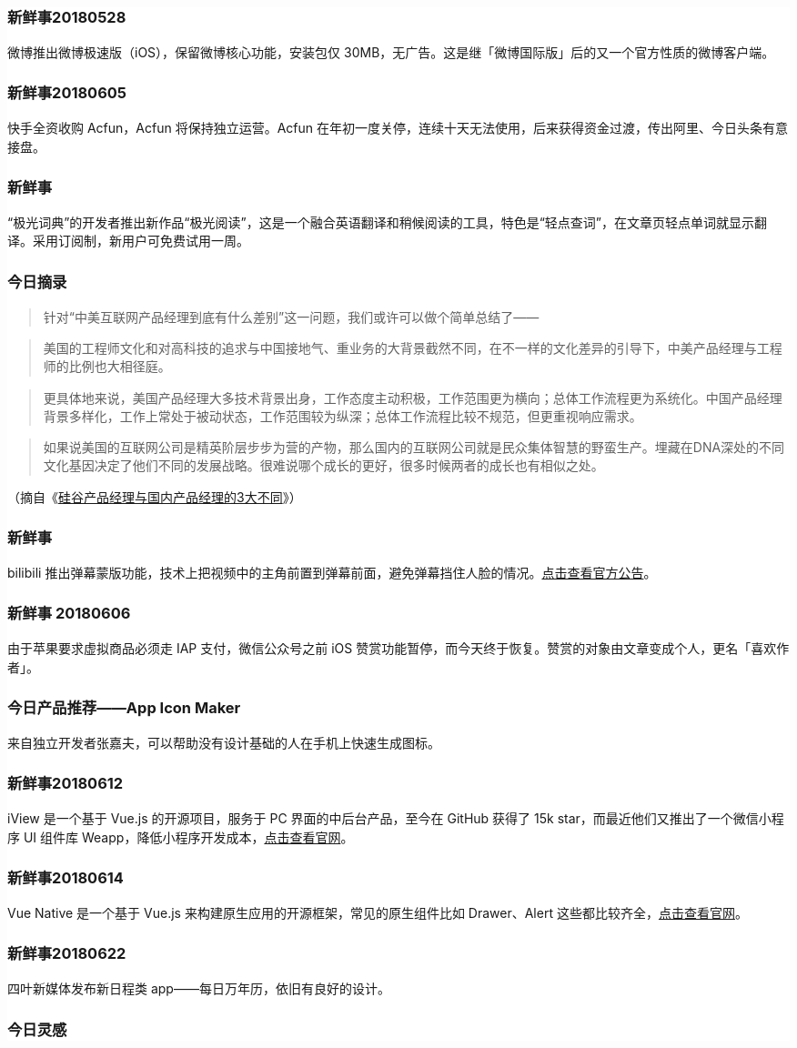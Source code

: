 ### 新鲜事20180528

微博推出微博极速版（iOS），保留微博核心功能，安装包仅 30MB，无广告。这是继「微博国际版」后的又一个官方性质的微博客户端。

### 新鲜事20180605

快手全资收购 Acfun，Acfun 将保持独立运营。Acfun 在年初一度关停，连续十天无法使用，后来获得资金过渡，传出阿里、今日头条有意接盘。

### 新鲜事

“极光词典”的开发者推出新作品“极光阅读”，这是一个融合英语翻译和稍候阅读的工具，特色是“轻点查词”，在文章页轻点单词就显示翻译。采用订阅制，新用户可免费试用一周。

### 今日摘录

> 针对“中美互联网产品经理到底有什么差别”这一问题，我们或许可以做个简单总结了——

> 美国的工程师文化和对高科技的追求与中国接地气、重业务的大背景截然不同，在不一样的文化差异的引导下，中美产品经理与工程师的比例也大相径庭。

> 更具体地来说，美国产品经理大多技术背景出身，工作态度主动积极，工作范围更为横向；总体工作流程更为系统化。中国产品经理背景多样化，工作上常处于被动状态，工作范围较为纵深；总体工作流程比较不规范，但更重视响应需求。

> 如果说美国的互联网公司是精英阶层步步为营的产物，那么国内的互联网公司就是民众集体智慧的野蛮生产。埋藏在DNA深处的不同文化基因决定了他们不同的发展战略。很难说哪个成长的更好，很多时候两者的成长也有相似之处。

（摘自《[硅谷产品经理与国内产品经理的3大不同](https://mp.weixin.qq.com/s/kUN8ADCL_32Nxtd9iE3ctg)》）


### 新鲜事

bilibili 推出弹幕蒙版功能，技术上把视频中的主角前置到弹幕前面，避免弹幕挡住人脸的情况。[点击查看官方公告](https://www.bilibili.com/read/cv534194/)。

### 新鲜事 20180606

由于苹果要求虚拟商品必须走 IAP 支付，微信公众号之前 iOS 赞赏功能暂停，而今天终于恢复。赞赏的对象由文章变成个人，更名「喜欢作者」。

### 今日产品推荐——App Icon Maker

来自独立开发者张嘉夫，可以帮助没有设计基础的人在手机上快速生成图标。

### 新鲜事20180612

iView 是一个基于 Vue.js 的开源项目，服务于 PC 界面的中后台产品，至今在 GitHub 获得了 15k star，而最近他们又推出了一个微信小程序 UI 组件库 Weapp，降低小程序开发成本，[点击查看官网](https://weapp.iviewui.com/)。

### 新鲜事20180614

Vue Native 是一个基于 Vue.js 来构建原生应用的开源框架，常见的原生组件比如 Drawer、Alert 这些都比较齐全，[点击查看官网](https://vue-native.io/)。

### 新鲜事20180622

四叶新媒体发布新日程类 app——每日万年历，依旧有良好的设计。

### 今日灵感
